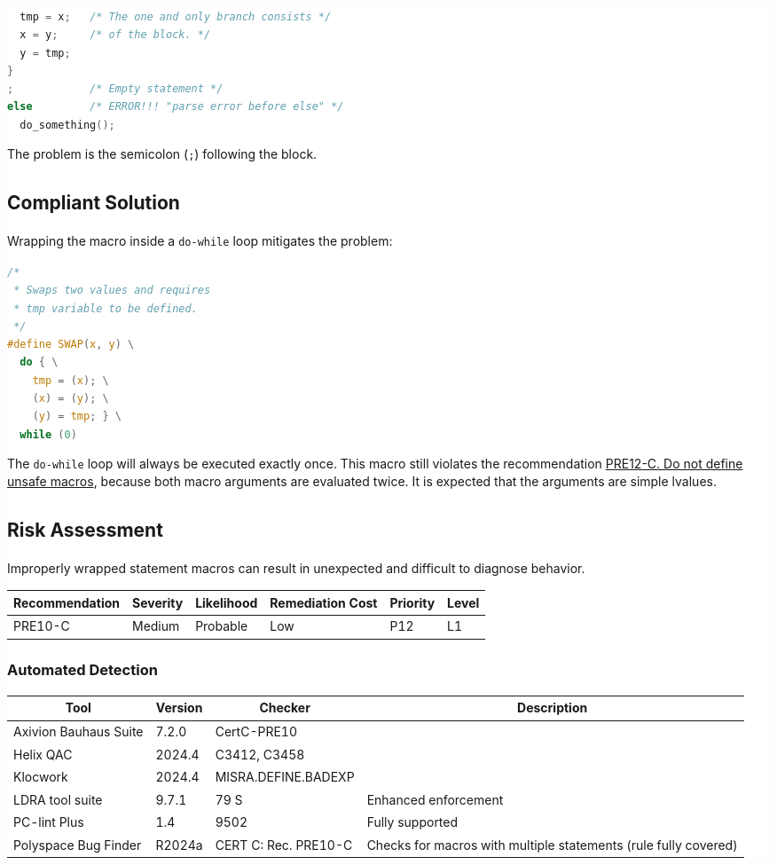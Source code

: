 ``` c
  tmp = x;   /* The one and only branch consists */
  x = y;     /* of the block. */
  y = tmp;
}
;            /* Empty statement */
else         /* ERROR!!! "parse error before else" */
  do_something();
```
The problem is the semicolon (`;`) following the block.
## Compliant Solution
Wrapping the macro inside a `do-while` loop mitigates the problem:
``` c
/*
 * Swaps two values and requires
 * tmp variable to be defined.
 */
#define SWAP(x, y) \
  do { \
    tmp = (x); \
    (x) = (y); \
    (y) = tmp; } \
  while (0)
```
The `do-while` loop will always be executed exactly once.
This macro still violates the recommendation [PRE12-C. Do not define unsafe macros](PRE12-C_%20Do%20not%20define%20unsafe%20macros), because both macro arguments are evaluated twice. It is expected that the arguments are simple lvalues.
## Risk Assessment
Improperly wrapped statement macros can result in unexpected and difficult to diagnose behavior.

| Recommendation | Severity | Likelihood | Remediation Cost | Priority | Level |
| ----|----|----|----|----|----|
| PRE10-C | Medium | Probable | Low | P12 | L1 |

### Automated Detection

| Tool | Version | Checker | Description |
| ----|----|----|----|
| Axivion Bauhaus Suite | 7.2.0 | CertC-PRE10 |  |
| Helix QAC | 2024.4 | C3412, C3458 |  |
| Klocwork | 2024.4 | MISRA.DEFINE.BADEXP |  |
| LDRA tool suite | 9.7.1 | 79 S | Enhanced enforcement |
| PC-lint Plus | 1.4 | 9502 | Fully supported |
| Polyspace Bug Finder | R2024a | CERT C: Rec. PRE10-C | Checks for macros with multiple statements (rule fully covered) |
